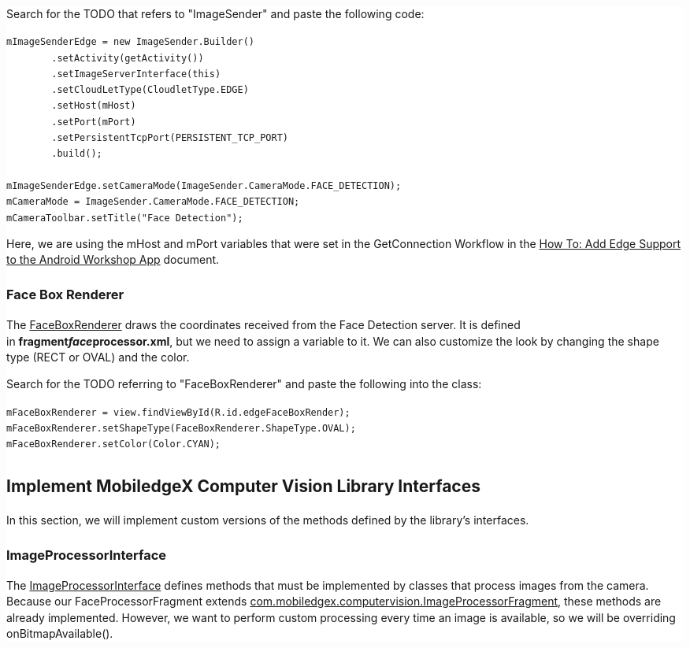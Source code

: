 Search for the TODO that refers to "ImageSender" and paste the following code:

```
mImageSenderEdge = new ImageSender.Builder()
        .setActivity(getActivity())
        .setImageServerInterface(this)
        .setCloudLetType(CloudletType.EDGE)
        .setHost(mHost)
        .setPort(mPort)
        .setPersistentTcpPort(PERSISTENT_TCP_PORT)
        .build();

mImageSenderEdge.setCameraMode(ImageSender.CameraMode.FACE_DETECTION);
mCameraMode = ImageSender.CameraMode.FACE_DETECTION;
mCameraToolbar.setTitle("Face Detection");

```

Here, we are using the mHost and mPort variables that were set in the GetConnection Workflow in the [How To: Add Edge Support to the Android Workshop App](https://developers.mobiledgex.com/guides-and-tutorials/how-to-add-edge-support-to-an-android-app) document.

### Face Box Renderer

The [FaceBoxRenderer](https://github.com/mobiledgex/edge-cloud-sampleapps/blob/master/android/MobiledgeXSDKDemo/computervision/src/main/java/com/mobiledgex/computervision/FaceBoxRenderer.java) draws the coordinates received from the Face Detection server. It is defined in **fragment*face*processor.xml**, but we need to assign a variable to it. We can also customize the look by changing the shape type (RECT or OVAL) and the color.

Search for the TODO referring to "FaceBoxRenderer" and paste the following into the class:

```
mFaceBoxRenderer = view.findViewById(R.id.edgeFaceBoxRender);
mFaceBoxRenderer.setShapeType(FaceBoxRenderer.ShapeType.OVAL);
mFaceBoxRenderer.setColor(Color.CYAN);

```

## Implement MobiledgeX Computer Vision Library Interfaces

In this section, we will implement custom versions of the methods defined by the library’s interfaces.

### ImageProcessorInterface

The [ImageProcessorInterface](https://github.com/mobiledgex/edge-cloud-sampleapps/blob/master/android/MobiledgeXSDKDemo/computervision/src/main/java/com/mobiledgex/computervision/ImageProviderInterface.java) defines methods that must be implemented by classes that process images from the camera. Because our FaceProcessorFragment extends [com.mobiledgex.computervision.ImageProcessorFragment](https://github.com/mobiledgex/edge-cloud-sampleapps/blob/master/android/MobiledgeXSDKDemo/computervision/src/main/java/com/mobiledgex/computervision/ImageProcessorFragment.java), these methods are already implemented. However, we want to perform custom processing every time an image is available, so we will be overriding onBitmapAvailable().
